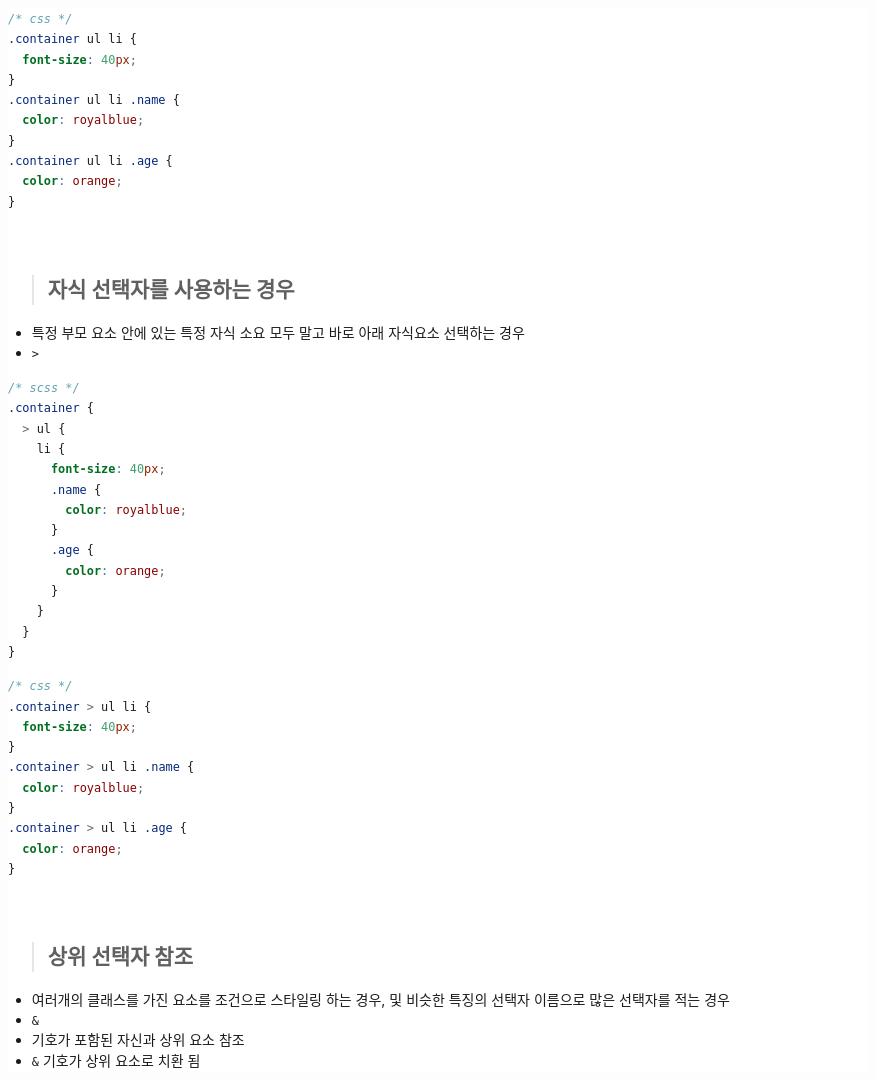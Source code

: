 ```css
/* css */
.container ul li {
  font-size: 40px;
}
.container ul li .name {
  color: royalblue;
}
.container ul li .age {
  color: orange;
}
```

<br>

> ## 자식 선택자를 사용하는 경우

- 특정 부모 요소 안에 있는 특정 자식 소요 모두 말고 바로 아래 자식요소 선택하는 경우
- `>`

```scss
/* scss */
.container {
  > ul {
    li {
      font-size: 40px;
      .name {
        color: royalblue;
      }
      .age {
        color: orange;
      }
    }
  }
}
```

```css
/* css */
.container > ul li {
  font-size: 40px;
}
.container > ul li .name {
  color: royalblue;
}
.container > ul li .age {
  color: orange;
}
```

<br>

> ## 상위 선택자 참조

- 여러개의 클래스를 가진 요소를 조건으로 스타일링 하는 경우, 및 비슷한 특징의 선택자 이름으로 많은 선택자를 적는 경우
- `&`
- 기호가 포함된 자신과 상위 요소 참조
- `&` 기호가 상위 요소로 치환 됨
